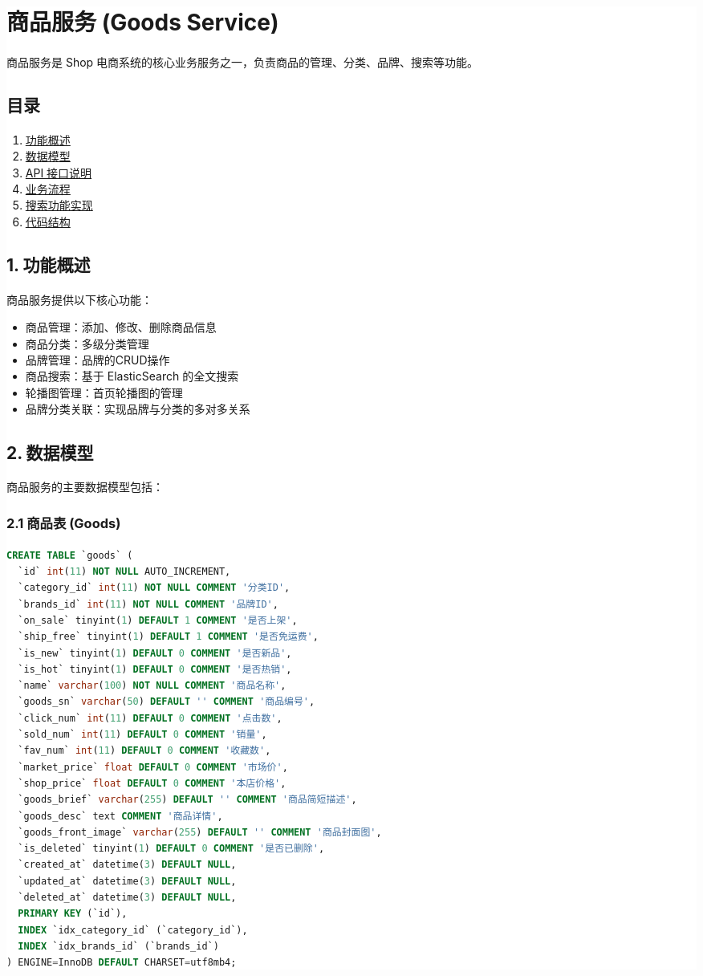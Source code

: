 # 商品服务 (Goods Service)

商品服务是 Shop 电商系统的核心业务服务之一，负责商品的管理、分类、品牌、搜索等功能。

## 目录

1. [功能概述](#1-功能概述)
2. [数据模型](#2-数据模型)
3. [API 接口说明](#3-api-接口说明)
4. [业务流程](#4-业务流程)
5. [搜索功能实现](#5-搜索功能实现)
6. [代码结构](#6-代码结构)

## 1. 功能概述

商品服务提供以下核心功能：

- 商品管理：添加、修改、删除商品信息
- 商品分类：多级分类管理
- 品牌管理：品牌的CRUD操作
- 商品搜索：基于 ElasticSearch 的全文搜索
- 轮播图管理：首页轮播图的管理
- 品牌分类关联：实现品牌与分类的多对多关系

## 2. 数据模型

商品服务的主要数据模型包括：

### 2.1 商品表 (Goods)

```sql
CREATE TABLE `goods` (
  `id` int(11) NOT NULL AUTO_INCREMENT,
  `category_id` int(11) NOT NULL COMMENT '分类ID',
  `brands_id` int(11) NOT NULL COMMENT '品牌ID',
  `on_sale` tinyint(1) DEFAULT 1 COMMENT '是否上架',
  `ship_free` tinyint(1) DEFAULT 1 COMMENT '是否免运费',
  `is_new` tinyint(1) DEFAULT 0 COMMENT '是否新品',
  `is_hot` tinyint(1) DEFAULT 0 COMMENT '是否热销',
  `name` varchar(100) NOT NULL COMMENT '商品名称',
  `goods_sn` varchar(50) DEFAULT '' COMMENT '商品编号',
  `click_num` int(11) DEFAULT 0 COMMENT '点击数',
  `sold_num` int(11) DEFAULT 0 COMMENT '销量',
  `fav_num` int(11) DEFAULT 0 COMMENT '收藏数',
  `market_price` float DEFAULT 0 COMMENT '市场价',
  `shop_price` float DEFAULT 0 COMMENT '本店价格',
  `goods_brief` varchar(255) DEFAULT '' COMMENT '商品简短描述',
  `goods_desc` text COMMENT '商品详情',
  `goods_front_image` varchar(255) DEFAULT '' COMMENT '商品封面图',
  `is_deleted` tinyint(1) DEFAULT 0 COMMENT '是否已删除',
  `created_at` datetime(3) DEFAULT NULL,
  `updated_at` datetime(3) DEFAULT NULL,
  `deleted_at` datetime(3) DEFAULT NULL,
  PRIMARY KEY (`id`),
  INDEX `idx_category_id` (`category_id`),
  INDEX `idx_brands_id` (`brands_id`)
) ENGINE=InnoDB DEFAULT CHARSET=utf8mb4;
```

